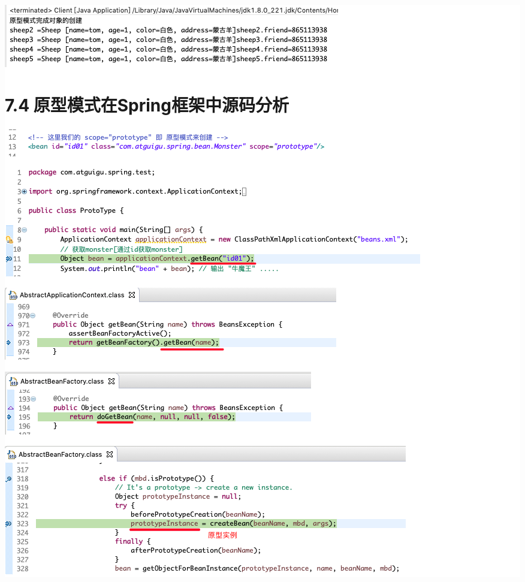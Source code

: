 ![image-20191124202238888](images/image-20191124202238888.png)

# 7.4 原型模式在Spring框架中源码分析 

![image-20191124202508175](images/image-20191124202508175.png)

![image-20191124202810996](images/image-20191124202810996.png)

![image-20191124202941197](images/image-20191124202941197.png)

![image-20191124203007247](images/image-20191124203007247.png)

![image-20191124203707136](images/image-20191124203707136.png)
